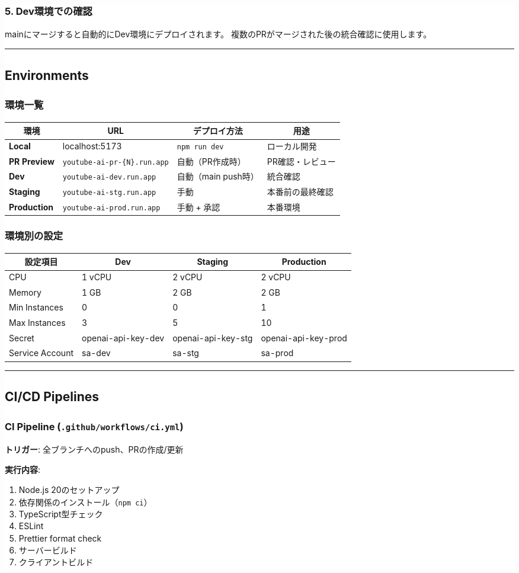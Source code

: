 ### 5. Dev環境での確認

mainにマージすると自動的にDev環境にデプロイされます。
複数のPRがマージされた後の統合確認に使用します。

---

## Environments

### 環境一覧

| 環境 | URL | デプロイ方法 | 用途 |
|------|-----|------------|------|
| **Local** | localhost:5173 | `npm run dev` | ローカル開発 |
| **PR Preview** | `youtube-ai-pr-{N}.run.app` | 自動（PR作成時） | PR確認・レビュー |
| **Dev** | `youtube-ai-dev.run.app` | 自動（main push時） | 統合確認 |
| **Staging** | `youtube-ai-stg.run.app` | 手動 | 本番前の最終確認 |
| **Production** | `youtube-ai-prod.run.app` | 手動 + 承認 | 本番環境 |

### 環境別の設定

| 設定項目 | Dev | Staging | Production |
|---------|-----|---------|-----------|
| CPU | 1 vCPU | 2 vCPU | 2 vCPU |
| Memory | 1 GB | 2 GB | 2 GB |
| Min Instances | 0 | 0 | 1 |
| Max Instances | 3 | 5 | 10 |
| Secret | openai-api-key-dev | openai-api-key-stg | openai-api-key-prod |
| Service Account | sa-dev | sa-stg | sa-prod |

---

## CI/CD Pipelines

### CI Pipeline (`.github/workflows/ci.yml`)

**トリガー**: 全ブランチへのpush、PRの作成/更新

**実行内容**:
1. Node.js 20のセットアップ
2. 依存関係のインストール（`npm ci`）
3. TypeScript型チェック
4. ESLint
5. Prettier format check
6. サーバービルド
7. クライアントビルド
